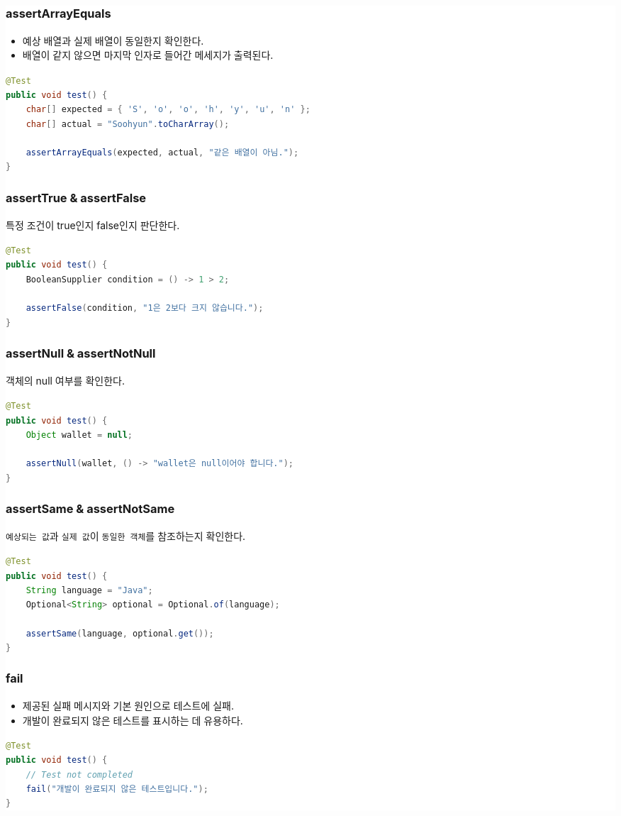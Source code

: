 ### assertArrayEquals
- 예상 배열과 실제 배열이 동일한지 확인한다.    
- 배열이 같지 않으면 마지막 인자로 들어간 메세지가 출력된다.
```java
@Test
public void test() {
    char[] expected = { 'S', 'o', 'o', 'h', 'y', 'u', 'n' };
    char[] actual = "Soohyun".toCharArray();

    assertArrayEquals(expected, actual, "같은 배열이 아님.");
}
```

### assertTrue & assertFalse
특정 조건이 true인지 false인지 판단한다.
```java
@Test
public void test() {
    BooleanSupplier condition = () -> 1 > 2;

    assertFalse(condition, "1은 2보다 크지 않습니다.");
}
```

### assertNull & assertNotNull
객체의 null 여부를 확인한다.
```java
@Test
public void test() {
    Object wallet = null;

    assertNull(wallet, () -> "wallet은 null이어야 합니다.");
}
```

### assertSame & assertNotSame
`예상되는 값`과 `실제 값`이 `동일한 객체`를 참조하는지 확인한다.
```java
@Test
public void test() {
    String language = "Java";
    Optional<String> optional = Optional.of(language);

    assertSame(language, optional.get());
}
```

### fail
- 제공된 실패 메시지와 기본 원인으로 테스트에 실패.    
- 개발이 완료되지 않은 테스트를 표시하는 데 유용하다.
```java
@Test
public void test() {
    // Test not completed
    fail("개발이 완료되지 않은 테스트입니다.");
}
```

